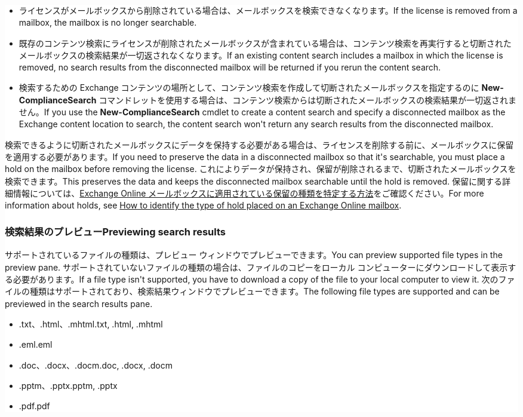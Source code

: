 - <span data-ttu-id="2114b-391">ライセンスがメールボックスから削除されている場合は、メールボックスを検索できなくなります。</span><span class="sxs-lookup"><span data-stu-id="2114b-391">If the license is removed from a mailbox, the mailbox is no longer searchable.</span></span> 

- <span data-ttu-id="2114b-392">既存のコンテンツ検索にライセンスが削除されたメールボックスが含まれている場合は、コンテンツ検索を再実行すると切断されたメールボックスの検索結果が一切返されなくなります。</span><span class="sxs-lookup"><span data-stu-id="2114b-392">If an existing content search includes a mailbox in which the license is removed, no search results from the disconnected mailbox will be returned if you rerun the content search.</span></span>

- <span data-ttu-id="2114b-393">検索するための Exchange コンテンツの場所として、コンテンツ検索を作成して切断されたメールボックスを指定するのに **New-ComplianceSearch** コマンドレットを使用する場合は、コンテンツ検索からは切断されたメールボックスの検索結果が一切返されません。</span><span class="sxs-lookup"><span data-stu-id="2114b-393">If you use the **New-ComplianceSearch** cmdlet to create a content search and specify a disconnected mailbox as the Exchange content location to search, the content search won't return any search results from the disconnected mailbox.</span></span>

<span data-ttu-id="2114b-394">検索できるように切断されたメールボックスにデータを保持する必要がある場合は、ライセンスを削除する前に、メールボックスに保留を適用する必要があります。</span><span class="sxs-lookup"><span data-stu-id="2114b-394">If you need to preserve the data in a disconnected mailbox so that it's searchable, you must place a hold on the mailbox before removing the license.</span></span> <span data-ttu-id="2114b-395">これによりデータが保持され、保留が削除されるまで、切断されたメールボックスを検索できます。</span><span class="sxs-lookup"><span data-stu-id="2114b-395">This preserves the data and keeps the disconnected mailbox searchable until the hold is removed.</span></span> <span data-ttu-id="2114b-396">保留に関する詳細情報については、[Exchange Online メールボックスに適用されている保留の種類を特定する方法](identify-a-hold-on-an-exchange-online-mailbox.md)をご確認ください。</span><span class="sxs-lookup"><span data-stu-id="2114b-396">For more information about holds, see [How to identify the type of hold placed on an Exchange Online mailbox](identify-a-hold-on-an-exchange-online-mailbox.md).</span></span>

### <a name="previewing-search-results"></a><span data-ttu-id="2114b-397">検索結果のプレビュー</span><span class="sxs-lookup"><span data-stu-id="2114b-397">Previewing search results</span></span>

<span data-ttu-id="2114b-398">サポートされているファイルの種類は、プレビュー ウィンドウでプレビューできます。</span><span class="sxs-lookup"><span data-stu-id="2114b-398">You can preview supported file types in the preview pane.</span></span> <span data-ttu-id="2114b-399">サポートされていないファイルの種類の場合は、ファイルのコピーをローカル コンピューターにダウンロードして表示する必要があります。</span><span class="sxs-lookup"><span data-stu-id="2114b-399">If a file type isn't supported, you have to download a copy of the file to your local computer to view it.</span></span> <span data-ttu-id="2114b-400">次のファイルの種類はサポートされており、検索結果ウィンドウでプレビューできます。</span><span class="sxs-lookup"><span data-stu-id="2114b-400">The following file types are supported and can be previewed in the search results pane.</span></span>
  
- <span data-ttu-id="2114b-401">.txt、.html、.mhtml</span><span class="sxs-lookup"><span data-stu-id="2114b-401">.txt, .html, .mhtml</span></span>
    
- <span data-ttu-id="2114b-402">.eml</span><span class="sxs-lookup"><span data-stu-id="2114b-402">.eml</span></span>
    
- <span data-ttu-id="2114b-403">.doc、.docx、.docm</span><span class="sxs-lookup"><span data-stu-id="2114b-403">.doc, .docx, .docm</span></span>
    
- <span data-ttu-id="2114b-404">.pptm、.pptx</span><span class="sxs-lookup"><span data-stu-id="2114b-404">.pptm, .pptx</span></span>
    
- <span data-ttu-id="2114b-405">.pdf</span><span class="sxs-lookup"><span data-stu-id="2114b-405">.pdf</span></span>
    